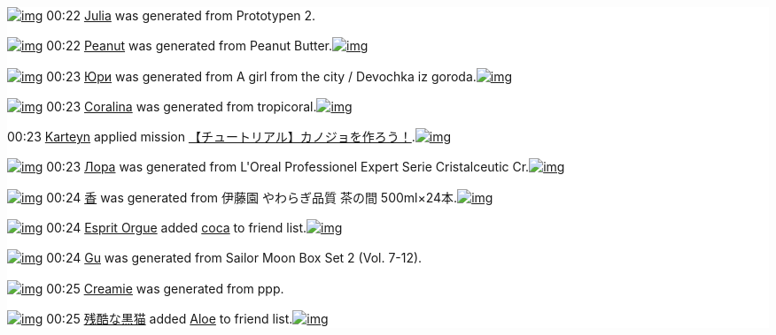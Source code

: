 [![img](http://img59.imageshack.us/img59/8827/p6r1.png)](http://www.barcodekanojo.com/kanojo/2715372/Julia) 00:22 [Julia](http://www.barcodekanojo.com/kanojo/2715372/Julia) was generated from Prototypen 2.

[![img](http://img802.imageshack.us/img802/124/wcmp.png)](http://www.barcodekanojo.com/kanojo/2715373/Peanut) 00:22 [Peanut](http://www.barcodekanojo.com/kanojo/2715373/Peanut) was generated from Peanut Butter.[![img](http://img849.imageshack.us/img849/7503/99fl.jpg)](http://www.barcodekanojo.com/product_images/barcode/5244861/1388330521/50x50xPeanut,P20Butter.jpg,qw=88,ah=88.pagespeed.ic.Cu-jJfUuyT.jpg) 

[![img](http://img850.imageshack.us/img850/4559/u79t.png)](http://www.barcodekanojo.com/kanojo/2715374/%D0%AE%D1%80%D0%B8) 00:23 [Юри](http://www.barcodekanojo.com/kanojo/2715374/%D0%AE%D1%80%D0%B8) was generated from A girl from the city / Devochka iz goroda.[![img](http://img51.imageshack.us/img51/1777/6tqv.jpg)](http://www.barcodekanojo.com/product_images/barcode/5244862/1388330540/50x50xA,P20girl,P20from,P20the,P20city,P20,P2F,P20Devochka,P20iz,P20goroda.jpg,qw=88,ah=88.pagespeed.ic.Nqt8fJVYTf.jpg) 

[![img](http://img163.imageshack.us/img163/2163/nf3q.png)](http://www.barcodekanojo.com/kanojo/2715375/Coralina) 00:23 [Coralina](http://www.barcodekanojo.com/kanojo/2715375/Coralina) was generated from tropicoral.[![img](http://img826.imageshack.us/img826/8963/wmh4.jpg)](http://www.barcodekanojo.com/product_images/barcode/5244863/1388330552/50x50xtropicoral.jpg,qw=88,ah=88.pagespeed.ic.UzaZIqQ-TI.jpg) 

00:23 [Karteyn](http://www.barcodekanojo.com/user/428721/Karteyn) applied mission [【チュートリアル】カノジョを作ろう！](http://www.barcodekanojo.com/kanojo/2662167/Frona).[![img](http://img826.imageshack.us/img826/9328/7r4z.png)](http://www.barcodekanojo.com/kanojo/2662167/Frona) 

[![img](http://img199.imageshack.us/img199/9153/6p85.png)](http://www.barcodekanojo.com/kanojo/2715376/%D0%9B%D0%BE%D1%80%D0%B0) 00:23 [Лора](http://www.barcodekanojo.com/kanojo/2715376/%D0%9B%D0%BE%D1%80%D0%B0) was generated from L'Oreal Professionel Expert Serie Cristalceutic Cr.[![img](http://img546.imageshack.us/img546/2263/6git.jpg)](http://www.barcodekanojo.com/product_images/barcode/5244864/1388330581/50x50xL,P27Oreal,P20Professionel,P20Expert,P20Serie,P20Cristalceutic,P20Cr.jpg,qw=88,ah=88.pagespeed.ic.5Pekr5j9UH.jpg) 

[![img](http://img28.imageshack.us/img28/6428/ensx.png)](http://www.barcodekanojo.com/kanojo/2715377/%E9%A6%99) 00:24 [香](http://www.barcodekanojo.com/kanojo/2715377/%E9%A6%99) was generated from 伊藤園 やわらぎ品質 茶の間 500ml×24本.[![img](http://img34.imageshack.us/img34/4231/z06r.jpg)](http://www.barcodekanojo.com/product_images/barcode/5244865/1388330591/50x50x,PE4,PBC,P8A,PE8,P97,PA4,PE5,P9C,P92,P20,PE3,P82,P84,PE3,P82,P8F,PE3,P82,P89,PE3,P81,P8E,PE5,P93,P81,PE8,PB3,PAA,P20,PE8,P8C,PB6,PE3,P81,PAE,PE9,P96,P93,P20500ml,PC3,P9724,PE6,P9C,PAC.jpg,qw=88,ah=88.pagespeed.ic.g27ij9v-IP.jpg) 

[![img](http://img855.imageshack.us/img855/7775/tgxd.jpg)](http://www.barcodekanojo.com/user/413228/Esprit%20Orgue) 00:24 [Esprit Orgue](http://www.barcodekanojo.com/user/413228/Esprit%20Orgue) added [coca](http://www.barcodekanojo.com/kanojo/2697767/coca) to friend list.[![img](http://img24.imageshack.us/img24/3791/ys4m.png)](http://www.barcodekanojo.com/kanojo/2697767/coca) 

[![img](http://img593.imageshack.us/img593/6332/5bfd.png)](http://www.barcodekanojo.com/kanojo/2715378/Gu) 00:24 [Gu](http://www.barcodekanojo.com/kanojo/2715378/Gu) was generated from Sailor Moon Box Set 2 (Vol. 7-12).

[![img](http://img560.imageshack.us/img560/5619/ou0g.png)](http://www.barcodekanojo.com/kanojo/2715379/Creamie) 00:25 [Creamie](http://www.barcodekanojo.com/kanojo/2715379/Creamie) was generated from ppp.

[![img](http://img827.imageshack.us/img827/5048/l0hu.jpg)](http://www.barcodekanojo.com/user/315707/%E6%AE%8B%E9%85%B7%E3%81%AA%E9%BB%92%E7%8C%AB) 00:25 [残酷な黒猫](http://www.barcodekanojo.com/user/315707/%E6%AE%8B%E9%85%B7%E3%81%AA%E9%BB%92%E7%8C%AB) added [Aloe](http://www.barcodekanojo.com/kanojo/1369402/Aloe) to friend list.[![img](http://img855.imageshack.us/img855/1786/3azw.png)](http://www.barcodekanojo.com/kanojo/1369402/Aloe) 
